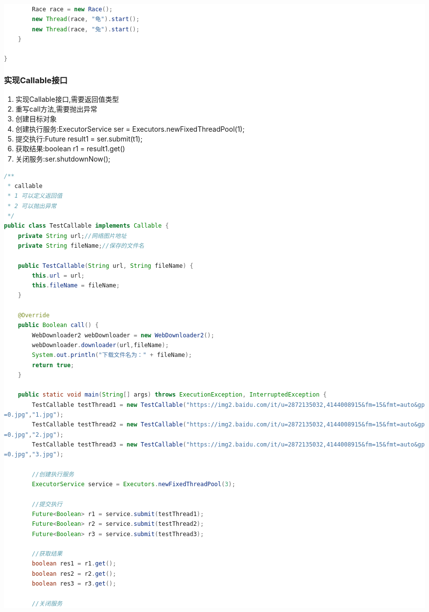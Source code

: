 ```java
        Race race = new Race();
        new Thread(race, "龟").start();
        new Thread(race, "兔").start();
    }

}
```



### 实现Callable接口

1. 实现Callable接口,需要返回值类型
2. 重写call方法,需要抛出异常
3. 创建目标对象
4. 创建执行服务:ExecutorService ser = Executors.newFixedThreadPool(1);
5. 提交执行:Future<Boolean> result1 = ser.submit(t1);
6. 获取结果:boolean r1 = result1.get()
7. 关闭服务:ser.shutdownNow();

```java
/**
 * callable
 * 1 可以定义返回值
 * 2 可以抛出异常
 */
public class TestCallable implements Callable {
    private String url;//网络图片地址
    private String fileName;//保存的文件名

    public TestCallable(String url, String fileName) {
        this.url = url;
        this.fileName = fileName;
    }

    @Override
    public Boolean call() {
        WebDownloader2 webDownloader = new WebDownloader2();
        webDownloader.downloader(url,fileName);
        System.out.println("下载文件名为：" + fileName);
        return true;
    }

    public static void main(String[] args) throws ExecutionException, InterruptedException {
        TestCallable testThread1 = new TestCallable("https://img2.baidu.com/it/u=2872135032,4144008915&fm=15&fmt=auto&gp=0.jpg","1.jpg");
        TestCallable testThread2 = new TestCallable("https://img2.baidu.com/it/u=2872135032,4144008915&fm=15&fmt=auto&gp=0.jpg","2.jpg");
        TestCallable testThread3 = new TestCallable("https://img2.baidu.com/it/u=2872135032,4144008915&fm=15&fmt=auto&gp=0.jpg","3.jpg");

        //创建执行服务
        ExecutorService service = Executors.newFixedThreadPool(3);

        //提交执行
        Future<Boolean> r1 = service.submit(testThread1);
        Future<Boolean> r2 = service.submit(testThread2);
        Future<Boolean> r3 = service.submit(testThread3);

        //获取结果
        boolean res1 = r1.get();
        boolean res2 = r2.get();
        boolean res3 = r3.get();

        //关闭服务
```